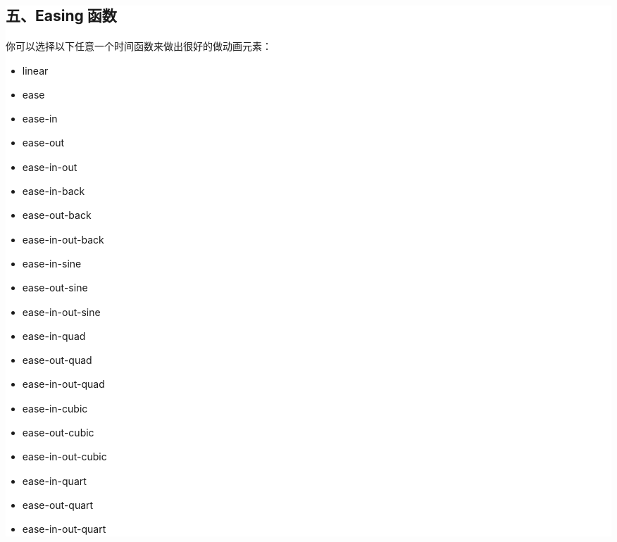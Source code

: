 ## 五、Easing 函数

你可以选择以下任意一个时间函数来做出很好的做动画元素：

- linear
- ease
- ease-in
- ease-out
- ease-in-out
- ease-in-back
- ease-out-back
- ease-in-out-back
- ease-in-sine
- ease-out-sine
- ease-in-out-sine
- ease-in-quad
- ease-out-quad
- ease-in-out-quad
- ease-in-cubic
- ease-out-cubic
- ease-in-out-cubic
- ease-in-quart
- ease-out-quart
- ease-in-out-quart

  [1]: http://michalsnik.github.io/aos/
  [2]: https://statics.sh1a.qingstor.com/2018/10/08/aos.png
  [3]: https://bower.io/
  [4]: https://www.npmjs.com/
  [5]: https://github.com/michalsnik/aos/archive/master.zip